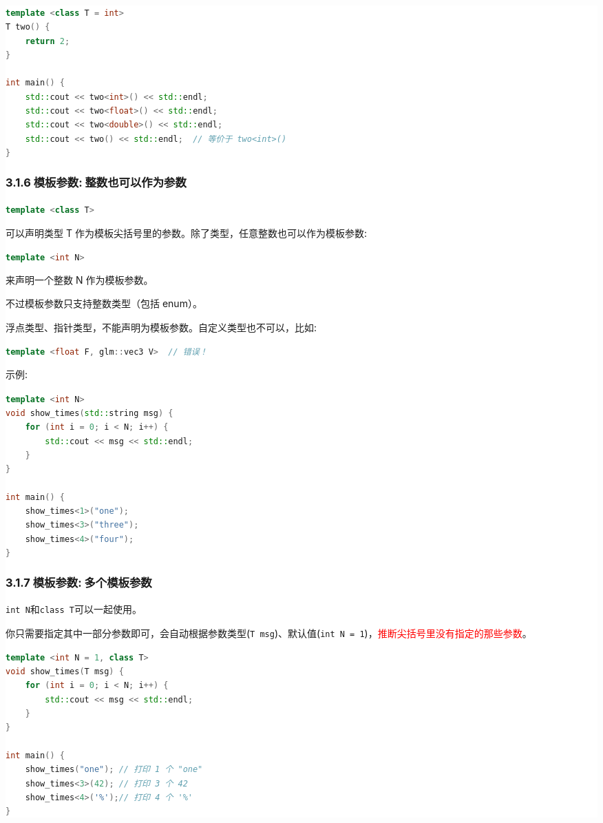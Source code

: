```C++
template <class T = int>
T two() {
    return 2;
}

int main() {
    std::cout << two<int>() << std::endl;
    std::cout << two<float>() << std::endl;
    std::cout << two<double>() << std::endl;
    std::cout << two() << std::endl;  // 等价于 two<int>()
}
```

### 3.1.6 模板参数: 整数也可以作为参数
```C++
template <class T>
```
可以声明类型 T 作为模板尖括号里的参数。除了类型，任意整数也可以作为模板参数:

```C++
template <int N>
```

来声明一个整数 N 作为模板参数。

不过模板参数只支持整数类型（包括 enum）。

浮点类型、指针类型，不能声明为模板参数。自定义类型也不可以，比如:

```C++
template <float F, glm::vec3 V>  // 错误！
```

示例: 
```C++
template <int N>
void show_times(std::string msg) {
    for (int i = 0; i < N; i++) {
        std::cout << msg << std::endl;
    }
}

int main() {
    show_times<1>("one");
    show_times<3>("three");
    show_times<4>("four");
}
```

### 3.1.7 模板参数: 多个模板参数
`int N`和`class T`可以一起使用。

你只需要指定其中一部分参数即可，会自动根据参数类型(`T msg`)、默认值(`int N = 1`)，<span style="color:red">推断尖括号里没有指定的那些参数</span>。

```C++
template <int N = 1, class T>
void show_times(T msg) {
    for (int i = 0; i < N; i++) {
        std::cout << msg << std::endl;
    }
}

int main() {
    show_times("one"); // 打印 1 个 "one"
    show_times<3>(42); // 打印 3 个 42
    show_times<4>('%');// 打印 4 个 '%'
}
```